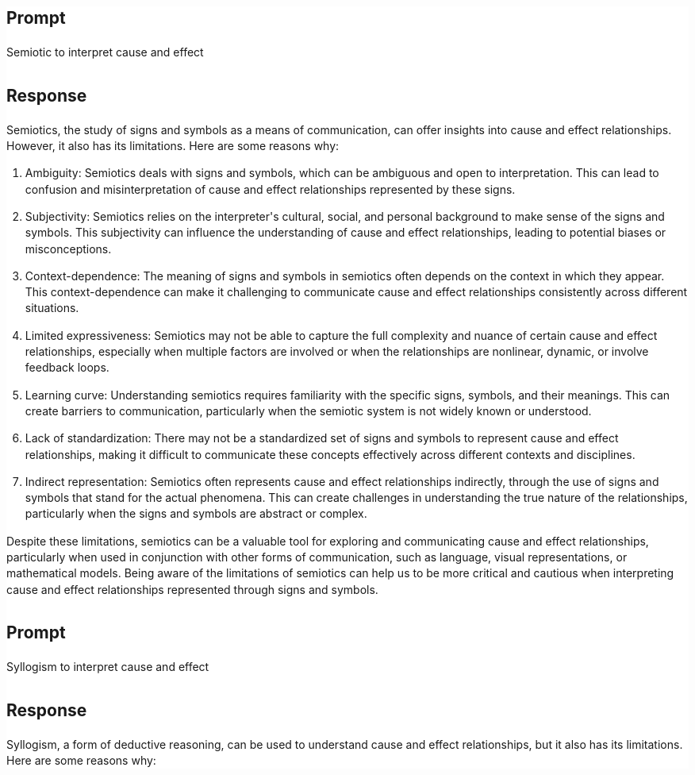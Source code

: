 ## Prompt

Semiotic to interpret cause and effect

## Response

Semiotics, the study of signs and symbols as a means of communication, can offer insights into cause
and effect relationships. However, it also has its limitations. Here are some reasons why:

1. Ambiguity: Semiotics deals with signs and symbols, which can be ambiguous and open to
   interpretation. This can lead to confusion and misinterpretation of cause and effect
   relationships represented by these signs.

2. Subjectivity: Semiotics relies on the interpreter's cultural, social, and personal background to
   make sense of the signs and symbols. This subjectivity can influence the understanding of cause
   and effect relationships, leading to potential biases or misconceptions.

3. Context-dependence: The meaning of signs and symbols in semiotics often depends on the context in
   which they appear. This context-dependence can make it challenging to communicate cause and
   effect relationships consistently across different situations.

4. Limited expressiveness: Semiotics may not be able to capture the full complexity and nuance of
   certain cause and effect relationships, especially when multiple factors are involved or when the
   relationships are nonlinear, dynamic, or involve feedback loops.

5. Learning curve: Understanding semiotics requires familiarity with the specific signs, symbols,
   and their meanings. This can create barriers to communication, particularly when the semiotic
   system is not widely known or understood.

6. Lack of standardization: There may not be a standardized set of signs and symbols to represent
   cause and effect relationships, making it difficult to communicate these concepts effectively
   across different contexts and disciplines.

7. Indirect representation: Semiotics often represents cause and effect relationships indirectly,
   through the use of signs and symbols that stand for the actual phenomena. This can create
   challenges in understanding the true nature of the relationships, particularly when the signs and
   symbols are abstract or complex.

Despite these limitations, semiotics can be a valuable tool for exploring and communicating cause
and effect relationships, particularly when used in conjunction with other forms of communication,
such as language, visual representations, or mathematical models. Being aware of the limitations of
semiotics can help us to be more critical and cautious when interpreting cause and effect
relationships represented through signs and symbols.

## Prompt

Syllogism to interpret cause and effect

## Response

Syllogism, a form of deductive reasoning, can be used to understand cause and effect relationships,
but it also has its limitations. Here are some reasons why:
